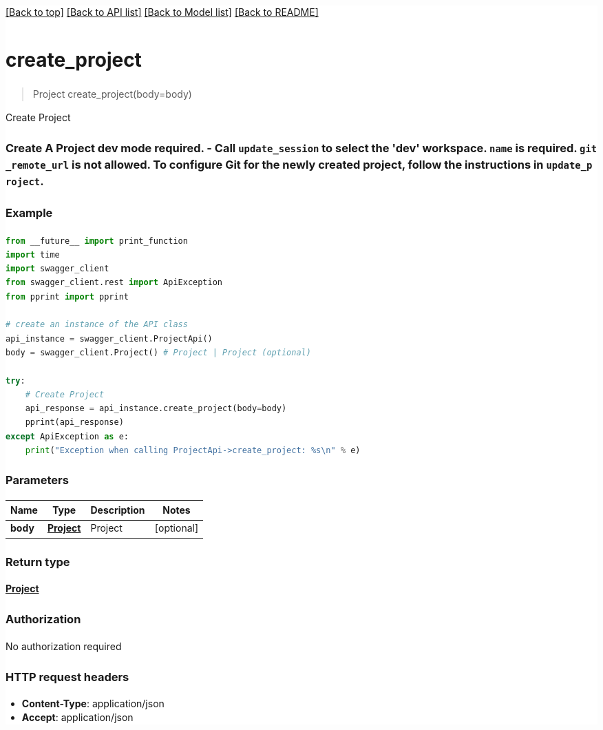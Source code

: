 [[Back to top]](#) [[Back to API list]](../README.md#documentation-for-api-endpoints) [[Back to Model list]](../README.md#documentation-for-models) [[Back to README]](../README.md)

# **create_project**
> Project create_project(body=body)

Create Project

### Create A Project  dev mode required. - Call `update_session` to select the 'dev' workspace.  `name` is required. `git_remote_url` is not allowed. To configure Git for the newly created project, follow the instructions in `update_project`.  

### Example
```python
from __future__ import print_function
import time
import swagger_client
from swagger_client.rest import ApiException
from pprint import pprint

# create an instance of the API class
api_instance = swagger_client.ProjectApi()
body = swagger_client.Project() # Project | Project (optional)

try:
    # Create Project
    api_response = api_instance.create_project(body=body)
    pprint(api_response)
except ApiException as e:
    print("Exception when calling ProjectApi->create_project: %s\n" % e)
```

### Parameters

Name | Type | Description  | Notes
------------- | ------------- | ------------- | -------------
 **body** | [**Project**](Project.md)| Project | [optional] 

### Return type

[**Project**](Project.md)

### Authorization

No authorization required

### HTTP request headers

 - **Content-Type**: application/json
 - **Accept**: application/json
